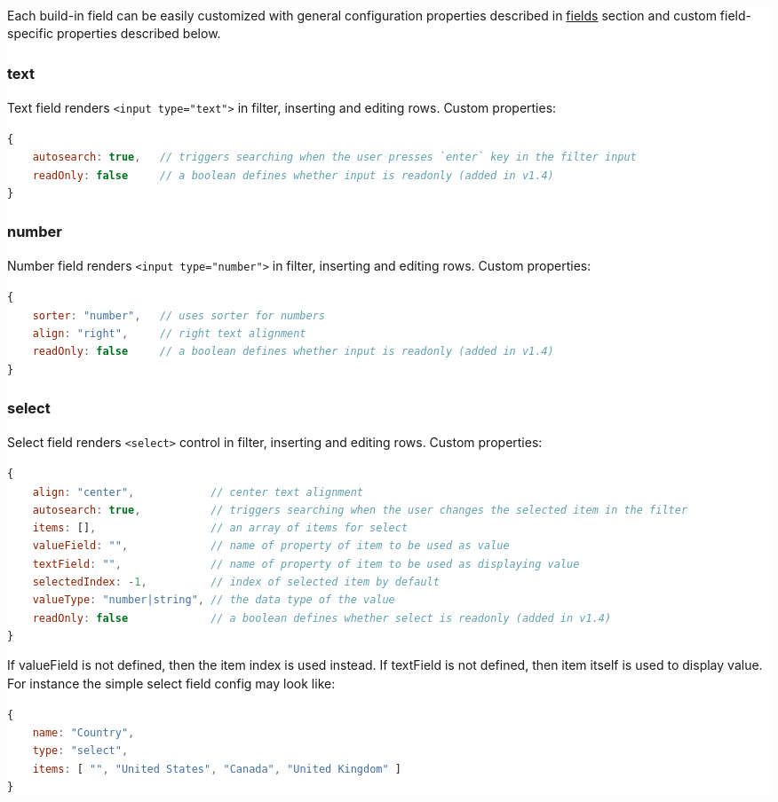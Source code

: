 Each build-in field can be easily customized with general configuration properties described in [fields](#fields) section and custom field-specific properties described below.

### text

Text field renders `<input type="text">` in filter, inserting and editing rows.
Custom properties:

```javascript
{
    autosearch: true,   // triggers searching when the user presses `enter` key in the filter input
    readOnly: false     // a boolean defines whether input is readonly (added in v1.4)
}
```

### number

Number field renders `<input type="number">` in filter, inserting and editing rows.
Custom properties:

```javascript
{
    sorter: "number",   // uses sorter for numbers
    align: "right",     // right text alignment
    readOnly: false     // a boolean defines whether input is readonly (added in v1.4)
}
```

### select

Select field renders `<select>` control in filter, inserting and editing rows.
Custom properties:

```javascript
{
    align: "center",            // center text alignment
    autosearch: true,           // triggers searching when the user changes the selected item in the filter
    items: [],                  // an array of items for select
    valueField: "",             // name of property of item to be used as value
    textField: "",              // name of property of item to be used as displaying value
    selectedIndex: -1,          // index of selected item by default
    valueType: "number|string", // the data type of the value
    readOnly: false             // a boolean defines whether select is readonly (added in v1.4)
}
```

If valueField is not defined, then the item index is used instead.
If textField is not defined, then item itself is used to display value.
For instance the simple select field config may look like:

```javascript
{
    name: "Country",
    type: "select",
    items: [ "", "United States", "Canada", "United Kingdom" ]
}
```
